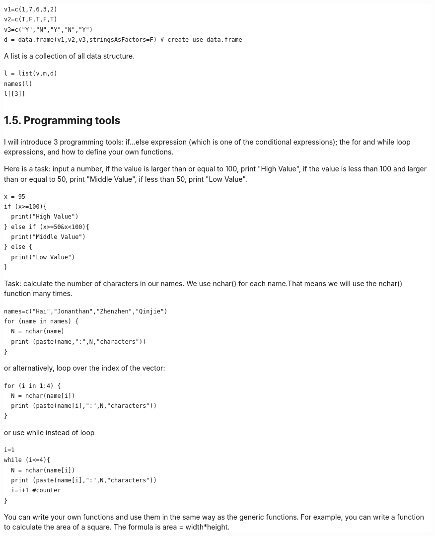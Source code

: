 ```{r}
v1=c(1,7,6,3,2)
v2=c(T,F,T,F,T)
v3=c("Y","N","Y","N","Y")
d = data.frame(v1,v2,v3,stringsAsFactors=F) # create use data.frame
```
A list is a collection of all data structure.
```{r}
l = list(v,m,d)
names(l)
l[[3]]
```

## 1.5. Programming tools
I will introduce 3 programming tools: if...else expression (which is one of the conditional expressions); the for and while loop expressions, and how to define your own functions.

Here is a task: input a number, if the value is larger than or equal to 100, print "High Value", if the value is less than 100 and larger than or equal to 50, print "Middle Value", if less than 50, print "Low Value".

```{r}
x = 95 
if (x>=100){
  print("High Value")
} else if (x>=50&x<100){
  print("Middle Value")
} else {
  print("Low Value")
}
```
Task: calculate the number of characters in our names. We use nchar() for each name.That means we will use the nchar() function many times.

```{r}
names=c("Hai","Jonanthan","Zhenzhen","Qinjie")
for (name in names) {
  N = nchar(name)
  print (paste(name,":",N,"characters"))
}
```
or alternatively, loop over the index of the vector:
```{r}
for (i in 1:4) {
  N = nchar(name[i])
  print (paste(name[i],":",N,"characters"))
}
```
or use while instead of loop

```{r}
i=1
while (i<=4){
  N = nchar(name[i])
  print (paste(name[i],":",N,"characters"))
  i=i+1 #counter
}
```
You can write your own functions and use them in the same way as the generic functions. For example, you can write a function to calculate the area of a square. The formula is area = width*height.
